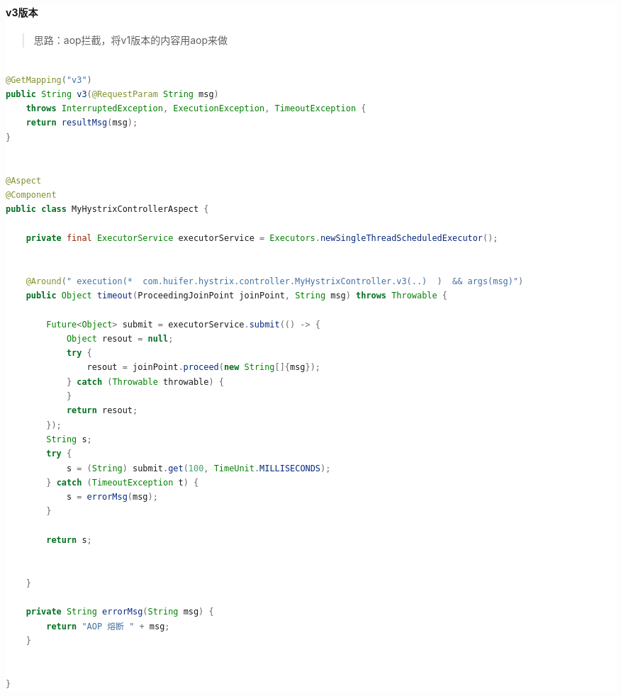 #### v3版本

> 思路：aop拦截，将v1版本的内容用aop来做

```java

@GetMapping("v3")
public String v3(@RequestParam String msg)
    throws InterruptedException, ExecutionException, TimeoutException {
    return resultMsg(msg);
}


@Aspect
@Component
public class MyHystrixControllerAspect {

    private final ExecutorService executorService = Executors.newSingleThreadScheduledExecutor();


    @Around(" execution(*  com.huifer.hystrix.controller.MyHystrixController.v3(..)  )  && args(msg)")
    public Object timeout(ProceedingJoinPoint joinPoint, String msg) throws Throwable {

        Future<Object> submit = executorService.submit(() -> {
            Object resout = null;
            try {
                resout = joinPoint.proceed(new String[]{msg});
            } catch (Throwable throwable) {
            }
            return resout;
        });
        String s;
        try {
            s = (String) submit.get(100, TimeUnit.MILLISECONDS);
        } catch (TimeoutException t) {
            s = errorMsg(msg);
        }

        return s;


    }

    private String errorMsg(String msg) {
        return "AOP 熔断 " + msg;
    }


}
```
